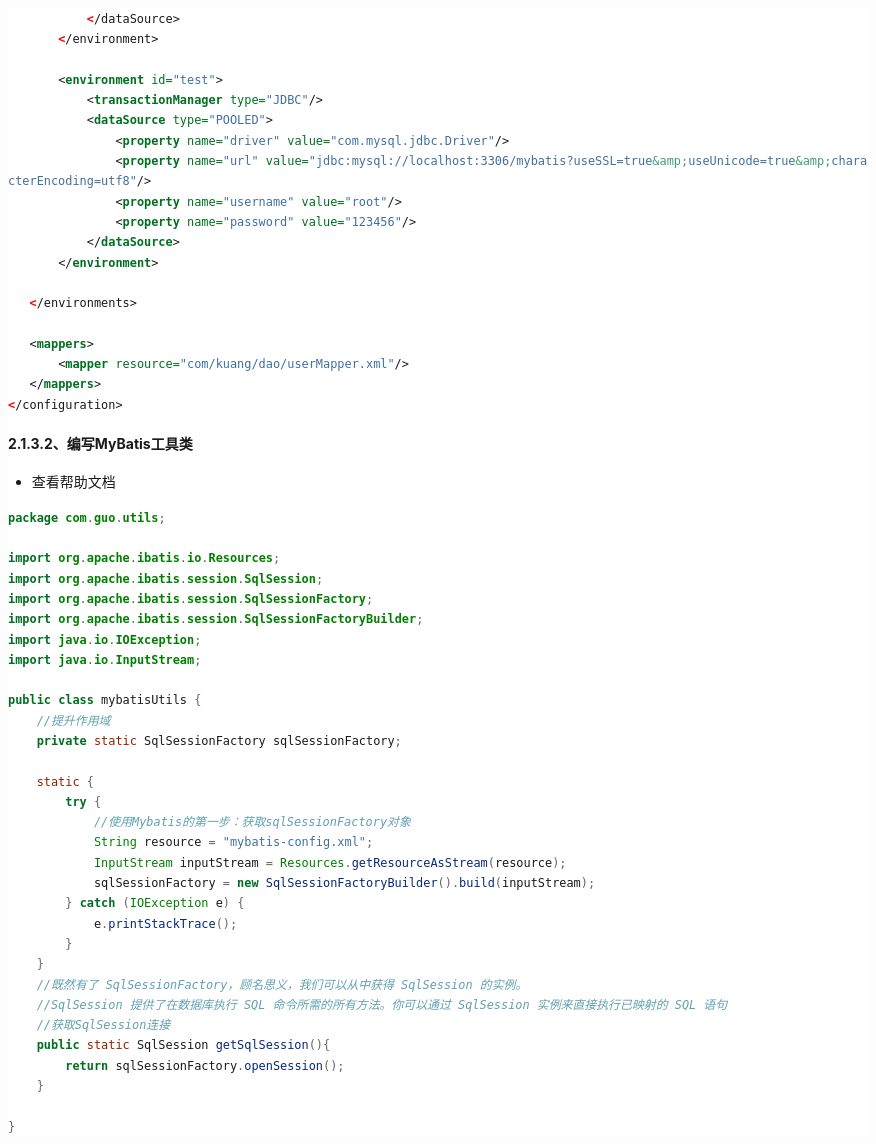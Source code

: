 ```xml
           </dataSource>
       </environment>
       
       <environment id="test">
           <transactionManager type="JDBC"/>
           <dataSource type="POOLED">
               <property name="driver" value="com.mysql.jdbc.Driver"/>
               <property name="url" value="jdbc:mysql://localhost:3306/mybatis?useSSL=true&amp;useUnicode=true&amp;characterEncoding=utf8"/>
               <property name="username" value="root"/>
               <property name="password" value="123456"/>
           </dataSource>
       </environment>
       
   </environments>
    
   <mappers>
       <mapper resource="com/kuang/dao/userMapper.xml"/>
   </mappers>
</configuration>
```

#### 2.1.3.2、编写MyBatis工具类

- 查看帮助文档

```java
package com.guo.utils;

import org.apache.ibatis.io.Resources;
import org.apache.ibatis.session.SqlSession;
import org.apache.ibatis.session.SqlSessionFactory;
import org.apache.ibatis.session.SqlSessionFactoryBuilder;
import java.io.IOException;
import java.io.InputStream;

public class mybatisUtils {
    //提升作用域
    private static SqlSessionFactory sqlSessionFactory;

    static {
        try {
            //使用Mybatis的第一步：获取sqlSessionFactory对象
            String resource = "mybatis-config.xml";
            InputStream inputStream = Resources.getResourceAsStream(resource);
            sqlSessionFactory = new SqlSessionFactoryBuilder().build(inputStream);
        } catch (IOException e) {
            e.printStackTrace();
        }
    }
    //既然有了 SqlSessionFactory，顾名思义，我们可以从中获得 SqlSession 的实例。
    //SqlSession 提供了在数据库执行 SQL 命令所需的所有方法。你可以通过 SqlSession 实例来直接执行已映射的 SQL 语句
    //获取SqlSession连接
    public static SqlSession getSqlSession(){
        return sqlSessionFactory.openSession();
    }

}
```
